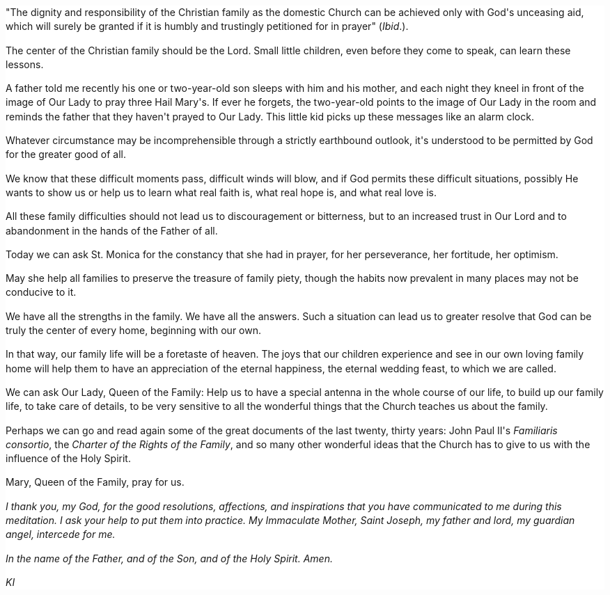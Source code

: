 "The dignity and responsibility of the Christian family as the domestic Church can be achieved only with God\'s unceasing aid, which will surely be granted if it is humbly and trustingly petitioned for in prayer" (*Ibid*.).

The center of the Christian family should be the Lord. Small little children, even before they come to speak, can learn these lessons.

A father told me recently his one or two-year-old son sleeps with him and his mother, and each night they kneel in front of the image of Our Lady to pray three Hail Mary's. If ever he forgets, the two-year-old points to the image of Our Lady in the room and reminds the father that they haven\'t prayed to Our Lady. This little kid picks up these messages like an alarm clock.

Whatever circumstance may be incomprehensible through a strictly earthbound outlook, it\'s understood to be permitted by God for the greater good of all.

We know that these difficult moments pass, difficult winds will blow, and if God permits these difficult situations, possibly He wants to show us or help us to learn what real faith is, what real hope is, and what real love is.

All these family difficulties should not lead us to discouragement or bitterness, but to an increased trust in Our Lord and to abandonment in the hands of the Father of all.

Today we can ask St. Monica for the constancy that she had in prayer, for her perseverance, her fortitude, her optimism.

May she help all families to preserve the treasure of family piety, though the habits now prevalent in many places may not be conducive to it.

We have all the strengths in the family. We have all the answers. Such a situation can lead us to greater resolve that God can be truly the center of every home, beginning with our own.

In that way, our family life will be a foretaste of heaven. The joys that our children experience and see in our own loving family home will help them to have an appreciation of the eternal happiness, the eternal wedding feast, to which we are called.

We can ask Our Lady, Queen of the Family: Help us to have a special antenna in the whole course of our life, to build up our family life, to take care of details, to be very sensitive to all the wonderful things that the Church teaches us about the family.

Perhaps we can go and read again some of the great documents of the last twenty, thirty years: John Paul II's *Familiaris consortio*, the *Charter of the Rights of the Family*, and so many other wonderful ideas that the Church has to give to us with the influence of the Holy Spirit.

Mary, Queen of the Family, pray for us.

*I thank you, my God, for the good resolutions, affections, and inspirations that you have communicated to me during this meditation. I ask your help to put them into practice. My Immaculate Mother, Saint Joseph, my father and lord, my guardian angel, intercede for me.*

*In the name of the Father, and of the Son, and of the Holy Spirit. Amen.*

*KI*
